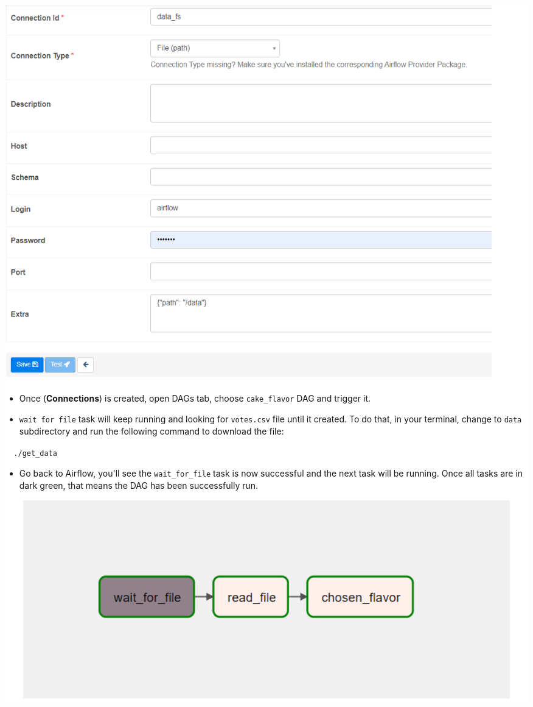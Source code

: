   <img src="/img/connection.png" width="800"/> 
</p>

* Once (**Connections**) is created, open DAGs tab, choose `cake_flavor` DAG and trigger it.

* `wait for file` task will keep running and looking for `votes.csv` file until it created. To do that, in your terminal, change to `data` subdirectory and run the following command to download the file:
```bash
  ./get_data
```
* Go back to Airflow, you'll see the `wait_for_file` task is now successful and the next task will be running. Once all tasks are in dark green, that means the DAG has been successfully run.
<p align="center">
  <img src="/img/DAG_2.png" width="800"/> 
</p>
